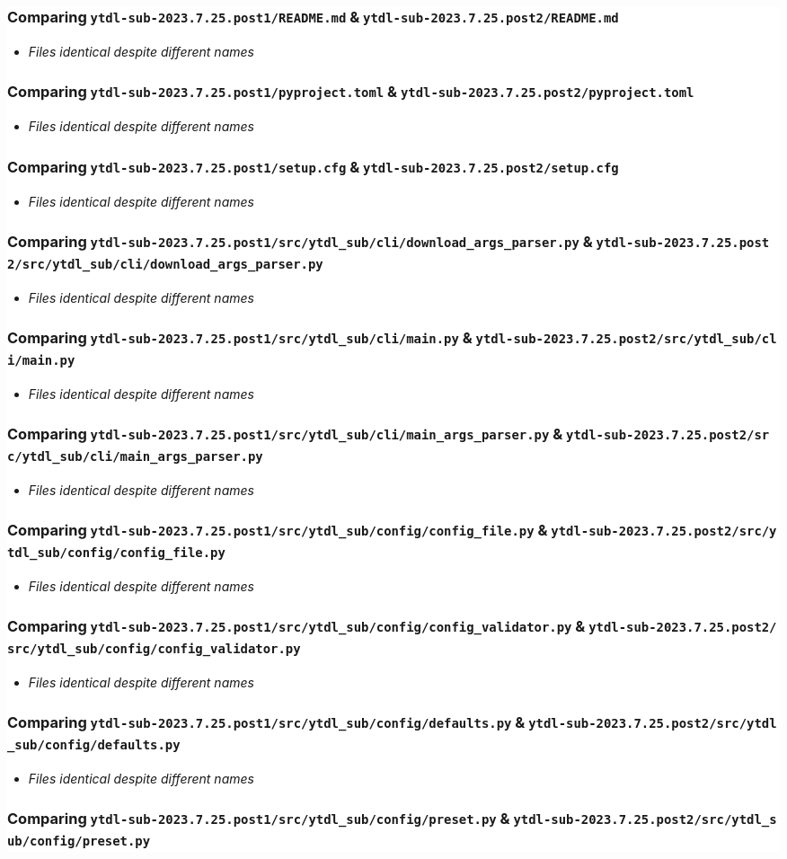 ### Comparing `ytdl-sub-2023.7.25.post1/README.md` & `ytdl-sub-2023.7.25.post2/README.md`

 * *Files identical despite different names*

### Comparing `ytdl-sub-2023.7.25.post1/pyproject.toml` & `ytdl-sub-2023.7.25.post2/pyproject.toml`

 * *Files identical despite different names*

### Comparing `ytdl-sub-2023.7.25.post1/setup.cfg` & `ytdl-sub-2023.7.25.post2/setup.cfg`

 * *Files identical despite different names*

### Comparing `ytdl-sub-2023.7.25.post1/src/ytdl_sub/cli/download_args_parser.py` & `ytdl-sub-2023.7.25.post2/src/ytdl_sub/cli/download_args_parser.py`

 * *Files identical despite different names*

### Comparing `ytdl-sub-2023.7.25.post1/src/ytdl_sub/cli/main.py` & `ytdl-sub-2023.7.25.post2/src/ytdl_sub/cli/main.py`

 * *Files identical despite different names*

### Comparing `ytdl-sub-2023.7.25.post1/src/ytdl_sub/cli/main_args_parser.py` & `ytdl-sub-2023.7.25.post2/src/ytdl_sub/cli/main_args_parser.py`

 * *Files identical despite different names*

### Comparing `ytdl-sub-2023.7.25.post1/src/ytdl_sub/config/config_file.py` & `ytdl-sub-2023.7.25.post2/src/ytdl_sub/config/config_file.py`

 * *Files identical despite different names*

### Comparing `ytdl-sub-2023.7.25.post1/src/ytdl_sub/config/config_validator.py` & `ytdl-sub-2023.7.25.post2/src/ytdl_sub/config/config_validator.py`

 * *Files identical despite different names*

### Comparing `ytdl-sub-2023.7.25.post1/src/ytdl_sub/config/defaults.py` & `ytdl-sub-2023.7.25.post2/src/ytdl_sub/config/defaults.py`

 * *Files identical despite different names*

### Comparing `ytdl-sub-2023.7.25.post1/src/ytdl_sub/config/preset.py` & `ytdl-sub-2023.7.25.post2/src/ytdl_sub/config/preset.py`
